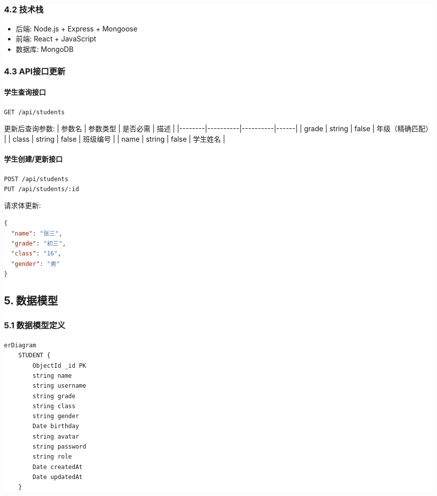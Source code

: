### 4.2 技术栈
- 后端: Node.js + Express + Mongoose
- 前端: React + JavaScript
- 数据库: MongoDB

### 4.3 API接口更新

#### 学生查询接口
```
GET /api/students
```

更新后查询参数:
| 参数名 | 参数类型 | 是否必需 | 描述 |
|--------|----------|----------|------|
| grade | string | false | 年级（精确匹配） |
| class | string | false | 班级编号 |
| name | string | false | 学生姓名 |

#### 学生创建/更新接口
```
POST /api/students
PUT /api/students/:id
```

请求体更新:
```json
{
  "name": "张三",
  "grade": "初三",
  "class": "16",
  "gender": "男"
}
```

## 5. 数据模型

### 5.1 数据模型定义
```mermaid
erDiagram
    STUDENT {
        ObjectId _id PK
        string name
        string username
        string grade
        string class
        string gender
        Date birthday
        string avatar
        string password
        string role
        Date createdAt
        Date updatedAt
    }
```
